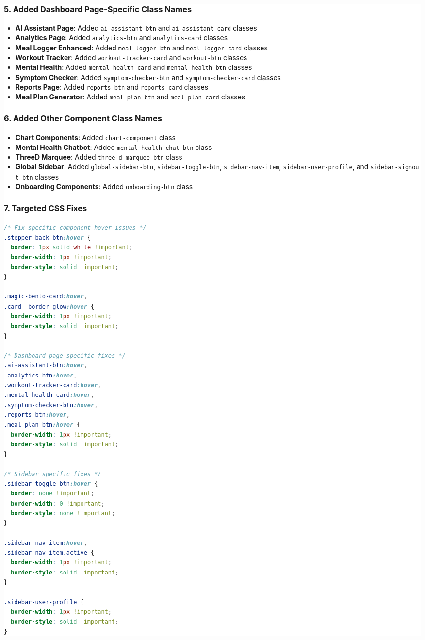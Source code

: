 ### 5. Added Dashboard Page-Specific Class Names
- **AI Assistant Page**: Added `ai-assistant-btn` and `ai-assistant-card` classes
- **Analytics Page**: Added `analytics-btn` and `analytics-card` classes
- **Meal Logger Enhanced**: Added `meal-logger-btn` and `meal-logger-card` classes
- **Workout Tracker**: Added `workout-tracker-card` and `workout-btn` classes
- **Mental Health**: Added `mental-health-card` and `mental-health-btn` classes
- **Symptom Checker**: Added `symptom-checker-btn` and `symptom-checker-card` classes
- **Reports Page**: Added `reports-btn` and `reports-card` classes
- **Meal Plan Generator**: Added `meal-plan-btn` and `meal-plan-card` classes

### 6. Added Other Component Class Names
- **Chart Components**: Added `chart-component` class
- **Mental Health Chatbot**: Added `mental-health-chat-btn` class
- **ThreeD Marquee**: Added `three-d-marquee-btn` class
- **Global Sidebar**: Added `global-sidebar-btn`, `sidebar-toggle-btn`, `sidebar-nav-item`, `sidebar-user-profile`, and `sidebar-signout-btn` classes
- **Onboarding Components**: Added `onboarding-btn` class

### 7. Targeted CSS Fixes
```css
/* Fix specific component hover issues */
.stepper-back-btn:hover {
  border: 1px solid white !important;
  border-width: 1px !important;
  border-style: solid !important;
}

.magic-bento-card:hover,
.card--border-glow:hover {
  border-width: 1px !important;
  border-style: solid !important;
}

/* Dashboard page specific fixes */
.ai-assistant-btn:hover,
.analytics-btn:hover,
.workout-tracker-card:hover,
.mental-health-card:hover,
.symptom-checker-btn:hover,
.reports-btn:hover,
.meal-plan-btn:hover {
  border-width: 1px !important;
  border-style: solid !important;
}

/* Sidebar specific fixes */
.sidebar-toggle-btn:hover {
  border: none !important;
  border-width: 0 !important;
  border-style: none !important;
}

.sidebar-nav-item:hover,
.sidebar-nav-item.active {
  border-width: 1px !important;
  border-style: solid !important;
}

.sidebar-user-profile {
  border-width: 1px !important;
  border-style: solid !important;
}

```